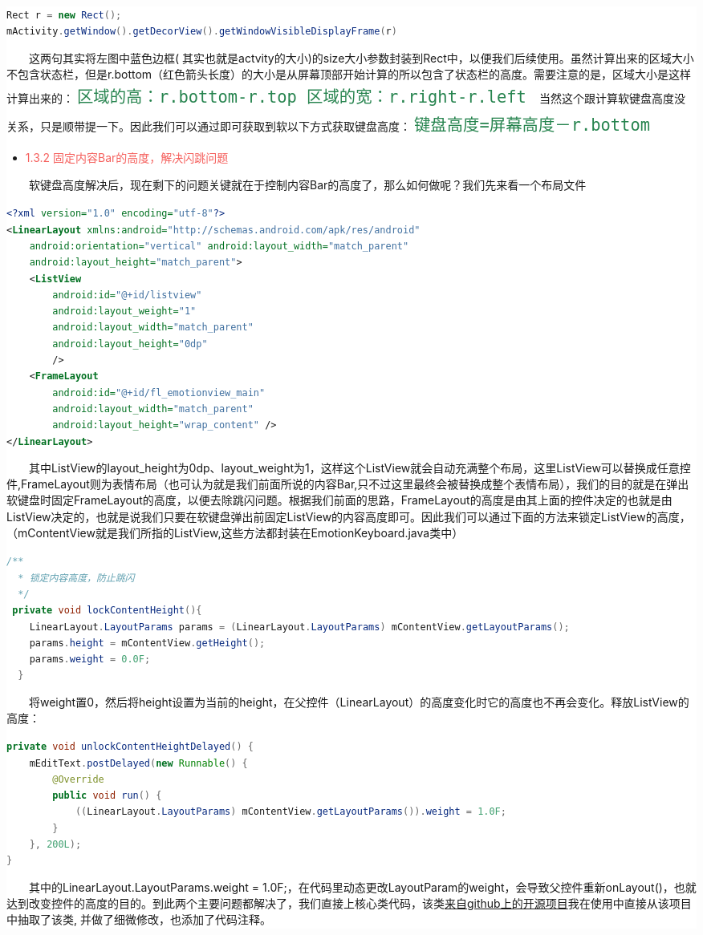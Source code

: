 ```java
Rect r = new Rect();
mActivity.getWindow().getDecorView().getWindowVisibleDisplayFrame(r)
```
&emsp;&emsp;这两句其实将左图中蓝色边框( 其实也就是actvity的大小)的size大小参数封装到Rect中，以便我们后续使用。虽然计算出来的区域大小不包含状态栏，但是r.bottom（红色箭头长度）的大小是从屏幕顶部开始计算的所以包含了状态栏的高度。需要注意的是，区域大小是这样计算出来的：
<font size=5 color='#27844F'>`区域的高：r.bottom-r.top
区域的宽：r.right-r.left `</font>
当然这个跟计算软键盘高度没关系，只是顺带提一下。因此我们可以通过即可获取到软以下方式获取键盘高度：
<font size=5 color='#27844F'>`键盘高度=屏幕高度－r.bottom`</font>

* <font color='#F55F5C'> 1.3.2 固定内容Bar的高度，解决闪跳问题</font>

&emsp;&emsp;软键盘高度解决后，现在剩下的问题关键就在于控制内容Bar的高度了，那么如何做呢？我们先来看一个布局文件

```xml
<?xml version="1.0" encoding="utf-8"?>
<LinearLayout xmlns:android="http://schemas.android.com/apk/res/android"
    android:orientation="vertical" android:layout_width="match_parent"
    android:layout_height="match_parent">
    <ListView
        android:id="@+id/listview"
        android:layout_weight="1"
        android:layout_width="match_parent"
        android:layout_height="0dp"
        />
    <FrameLayout
        android:id="@+id/fl_emotionview_main"
        android:layout_width="match_parent"
        android:layout_height="wrap_content" />
</LinearLayout>
```
&emsp;&emsp;其中ListView的layout_height为0dp、layout_weight为1，这样这个ListView就会自动充满整个布局，这里ListView可以替换成任意控件,FrameLayout则为表情布局（也可认为就是我们前面所说的内容Bar,只不过这里最终会被替换成整个表情布局），我们的目的就是在弹出软键盘时固定FrameLayout的高度，以便去除跳闪问题。根据我们前面的思路，FrameLayout的高度是由其上面的控件决定的也就是由ListView决定的，也就是说我们只要在软键盘弹出前固定ListView的内容高度即可。因此我们可以通过下面的方法来锁定ListView的高度，（mContentView就是我们所指的ListView,这些方法都封装在EmotionKeyboard.java类中）

```java
/**
  * 锁定内容高度，防止跳闪
  */
 private void lockContentHeight(){
    LinearLayout.LayoutParams params = (LinearLayout.LayoutParams) mContentView.getLayoutParams();
    params.height = mContentView.getHeight();
    params.weight = 0.0F;
  }
```
&emsp;&emsp;将weight置0，然后将height设置为当前的height，在父控件（LinearLayout）的高度变化时它的高度也不再会变化。释放ListView的高度：

```java
private void unlockContentHeightDelayed() {
    mEditText.postDelayed(new Runnable() {
        @Override
        public void run() {
            ((LinearLayout.LayoutParams) mContentView.getLayoutParams()).weight = 1.0F;
        }
    }, 200L);
}
```
&emsp;&emsp;其中的LinearLayout.LayoutParams.weight = 1.0F;，在代码里动态更改LayoutParam的weight，会导致父控件重新onLayout()，也就达到改变控件的高度的目的。到此两个主要问题都解决了，我们直接上核心类代码，该类[来自github上的开源项目](https://github.com/dss886/Android-EmotionInputDetector  )我在使用中直接从该项目中抽取了该类, 并做了细微修改，也添加了代码注释。
